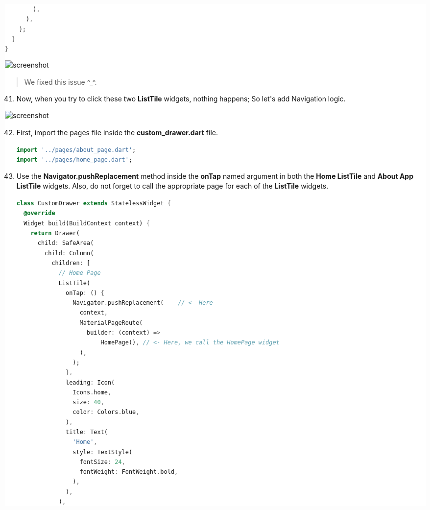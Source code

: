 ```dart
        ),
      ),
    );
  }
}
```

![screenshot](https://lh4.googleusercontent.com/X_ZdjKKCSNMe9wVOSVfYc0PliCfpWOtp1y_Og8XFrhQm0ULx37CRt44OIANKPnQGS-kxE5nngflvT7oFMyp7UpiT6VkF7XP30nFu7l3bwWibpDwjQPiKX7WpxiO8bCER1YEJf0Jd)

> We fixed this issue ^\_^.

41. Now, when you try to click these two **ListTile** widgets, nothing happens; So let's add Navigation logic.

![screenshot](https://lh4.googleusercontent.com/gthZXr7h86536NcJLU_jgReiGxAnac98MU7DOG_YVkrD2OpZb5FZV9kjMzqW8W006p3Y_3xLtAGJJMy-b5NrBOtVVPqiF91F5r0OMuE0lLzuJNR2RtUMOY-uvRITH_Ith_P9iAWo)

42. First, import the pages file inside the **custom_drawer.dart** file.

    ```dart
    import '../pages/about_page.dart';
    import '../pages/home_page.dart';
    ```

43. Use the **Navigator.pushReplacement** method inside the **onTap** named argument in both the **Home ListTile** and **About App ListTile** widgets. Also, do not forget to call the appropriate page for each of the **ListTile** widgets.


    ```dart
    class CustomDrawer extends StatelessWidget {
      @override
      Widget build(BuildContext context) {
        return Drawer(
          child: SafeArea(
            child: Column(
              children: [
                // Home Page
                ListTile(
                  onTap: () {
                    Navigator.pushReplacement(    // <- Here
                      context,
                      MaterialPageRoute(
                        builder: (context) =>
                            HomePage(), // <- Here, we call the HomePage widget
                      ),
                    );
                  },
                  leading: Icon(
                    Icons.home,
                    size: 40,
                    color: Colors.blue,
                  ),
                  title: Text(
                    'Home',
                    style: TextStyle(
                      fontSize: 24,
                      fontWeight: FontWeight.bold,
                    ),
                  ),
                ),
